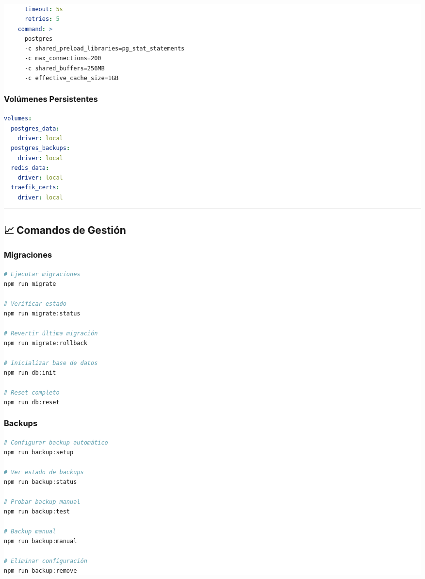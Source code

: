 ```yaml
      timeout: 5s
      retries: 5
    command: >
      postgres
      -c shared_preload_libraries=pg_stat_statements
      -c max_connections=200
      -c shared_buffers=256MB
      -c effective_cache_size=1GB
```

### **Volúmenes Persistentes**
```yaml
volumes:
  postgres_data:
    driver: local
  postgres_backups:
    driver: local
  redis_data:
    driver: local
  traefik_certs:
    driver: local
```

---

## 📈 Comandos de Gestión

### **Migraciones**
```bash
# Ejecutar migraciones
npm run migrate

# Verificar estado
npm run migrate:status

# Revertir última migración
npm run migrate:rollback

# Inicializar base de datos
npm run db:init

# Reset completo
npm run db:reset
```

### **Backups**
```bash
# Configurar backup automático
npm run backup:setup

# Ver estado de backups
npm run backup:status

# Probar backup manual
npm run backup:test

# Backup manual
npm run backup:manual

# Eliminar configuración
npm run backup:remove
```
